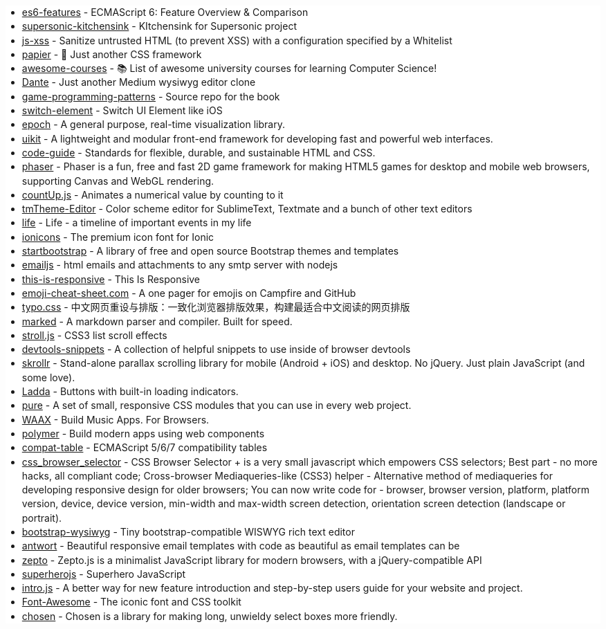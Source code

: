- [es6-features](https://github.com/rse/es6-features) - ECMAScript 6: Feature Overview & Comparison
- [supersonic-kitchensink](https://github.com/AppGyver/supersonic-kitchensink) - KItchensink for Supersonic project
- [js-xss](https://github.com/leizongmin/js-xss) - Sanitize untrusted HTML (to prevent XSS) with a configuration specified by a Whitelist
- [papier](https://github.com/alexanderGugel/papier) - :paperclip: Just another CSS framework
- [awesome-courses](https://github.com/prakhar1989/awesome-courses) - :books: List of awesome university courses for learning Computer Science!
- [Dante](https://github.com/michelson/Dante) - Just another Medium wysiwyg editor clone
- [game-programming-patterns](https://github.com/munificent/game-programming-patterns) - Source repo for the book
- [switch-element](https://github.com/1000ch/switch-element) - Switch UI Element like iOS
- [epoch](https://github.com/epochjs/epoch) - A general purpose, real-time visualization library.
- [uikit](https://github.com/uikit/uikit) - A lightweight and modular front-end framework for developing fast and powerful web interfaces.
- [code-guide](https://github.com/mdo/code-guide) - Standards for flexible, durable, and sustainable HTML and CSS.
- [phaser](https://github.com/photonstorm/phaser) - Phaser is a fun, free and fast 2D game framework for making HTML5 games for desktop and mobile web browsers, supporting Canvas and WebGL rendering.
- [countUp.js](https://github.com/inorganik/countUp.js) - Animates a numerical value by counting to it
- [tmTheme-Editor](https://github.com/aziz/tmTheme-Editor) - Color scheme editor for SublimeText, Textmate and a bunch of other text editors
- [life](https://github.com/cheeaun/life) - Life - a timeline of important events in my life
- [ionicons](https://github.com/driftyco/ionicons) - The premium icon font for Ionic
- [startbootstrap](https://github.com/BlackrockDigital/startbootstrap) - A library of free and open source Bootstrap themes and templates
- [emailjs](https://github.com/eleith/emailjs) - html emails and attachments to any smtp server with nodejs
- [this-is-responsive](https://github.com/bradfrost/this-is-responsive) - This Is Responsive
- [emoji-cheat-sheet.com](https://github.com/WebpageFX/emoji-cheat-sheet.com) - A one pager for emojis on Campfire and GitHub
- [typo.css](https://github.com/sofish/typo.css) - 中文网页重设与排版：一致化浏览器排版效果，构建最适合中文阅读的网页排版
- [marked](https://github.com/chjj/marked) - A markdown parser and compiler. Built for speed.
- [stroll.js](https://github.com/hakimel/stroll.js) - CSS3 list scroll effects
- [devtools-snippets](https://github.com/bgrins/devtools-snippets) - A collection of helpful snippets to use inside of browser devtools
- [skrollr](https://github.com/Prinzhorn/skrollr) - Stand-alone parallax scrolling library for mobile (Android + iOS) and desktop. No jQuery. Just plain JavaScript (and some love).
- [Ladda](https://github.com/hakimel/Ladda) - Buttons with built-in loading indicators.
- [pure](https://github.com/yahoo/pure) - A set of small, responsive CSS modules that you can use in every web project.
- [WAAX](https://github.com/hoch/WAAX) - Build Music Apps. For Browsers.
- [polymer](https://github.com/Polymer/polymer) - Build modern apps using web components
- [compat-table](https://github.com/kangax/compat-table) - ECMAScript 5/6/7 compatibility tables
- [css_browser_selector](https://github.com/ridjohansen/css_browser_selector) - CSS Browser Selector + is a very small javascript which empowers CSS selectors; Best part - no more hacks, all compliant code; Cross-browser Mediaqueries-like (CSS3) helper - Alternative method of mediaqueries for developing responsive design for older browsers; You can now write code for - browser, browser version, platform, platform version, device, device version, min-width and max-width screen detection, orientation screen detection (landscape or portrait).
- [bootstrap-wysiwyg](https://github.com/mindmup/bootstrap-wysiwyg) - Tiny bootstrap-compatible WISWYG rich text editor
- [antwort](https://github.com/InterNations/antwort) - Beautiful responsive email templates with code as beautiful as email templates can be
- [zepto](https://github.com/madrobby/zepto) - Zepto.js is a minimalist JavaScript library for modern browsers, with a jQuery-compatible API
- [superherojs](https://github.com/superherojs/superherojs) - Superhero JavaScript
- [intro.js](https://github.com/usablica/intro.js) - A better way for new feature introduction and step-by-step users guide for your website and project.
- [Font-Awesome](https://github.com/FortAwesome/Font-Awesome) - The iconic font and CSS toolkit
- [chosen](https://github.com/harvesthq/chosen) - Chosen is a library for making long, unwieldy select boxes more friendly.